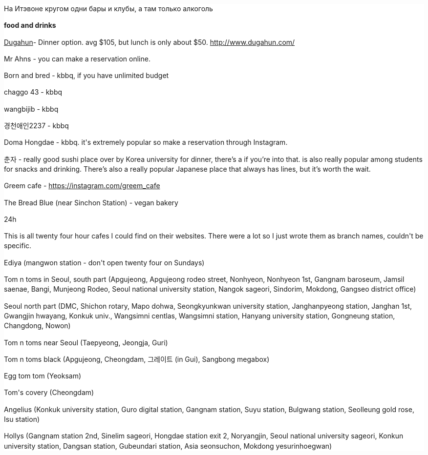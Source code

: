 На Итэвоне кругом одни бары и клубы, а там только алкоголь

**food and drinks**



[Dugahun](https://map.naver.com/v5/entry/place/33315120?id=33315120&c=14134912.3184590,4519857.2918631,15,0,0,0,dh)- Dinner option. avg $105, but lunch is only about $50. http://www.dugahun.com/

Mr Ahns -  you can make a reservation online.



Born and bred - kbbq, if you have unlimited budget 

chaggo 43  - kbbq

wangbijib  - kbbq

경천애인2237 - kbbq

Doma Hongdae - kbbq. it's extremely popular so make a reservation through Instagram. 

춘자 - really good sushi place over by Korea university for dinner, there’s a  if you’re into that. is also really popular among students for snacks and drinking. There’s also a really popular Japanese place that always has lines, but it’s worth the wait.

Greem cafe - https://instagram.com/greem_cafe

The Bread Blue (near Sinchon Station) - vegan bakery

24h

This is all twenty four hour cafes I could find on their websites. There were a lot so I just wrote them as branch names, couldn't be specific.


Ediya (mangwon station - don't open twenty four on Sundays)

Tom n toms in Seoul, south part (Apgujeong, Apgujeong rodeo street, Nonhyeon, Nonhyeon 1st, Gangnam baroseum, Jamsil saenae, Bangi, Munjeong Rodeo, Seoul national university station, Nangok sageori, Sindorim, Mokdong, Gangseo district office)

Seoul north part (DMC, Shichon rotary, Mapo dohwa, Seongkyunkwan university station, Janghanpyeong station, Janghan 1st, Gwangjin hwayang, Konkuk univ., Wangsimni centlas, Wangsimni station, Hanyang university station, Gongneung station, Changdong, Nowon)


Tom n toms near Seoul (Taepyeong, Jeongja, Guri)

Tom n toms black (Apgujeong, Cheongdam, 그레이트 (in Gui), Sangbong megabox)

Egg tom tom (Yeoksam)

Tom's covery (Cheongdam)



Angelius (Konkuk university station, Guro digital station, Gangnam station, Suyu station, Bulgwang station, Seolleung gold rose, Isu station)



Hollys (Gangnam station 2nd, Sinelim sageori, Hongdae station exit 2, Noryangjin, Seoul national university sageori, Konkun university station, Dangsan station, Gubeundari station, Asia seonsuchon, Mokdong yesurinhoegwan)
